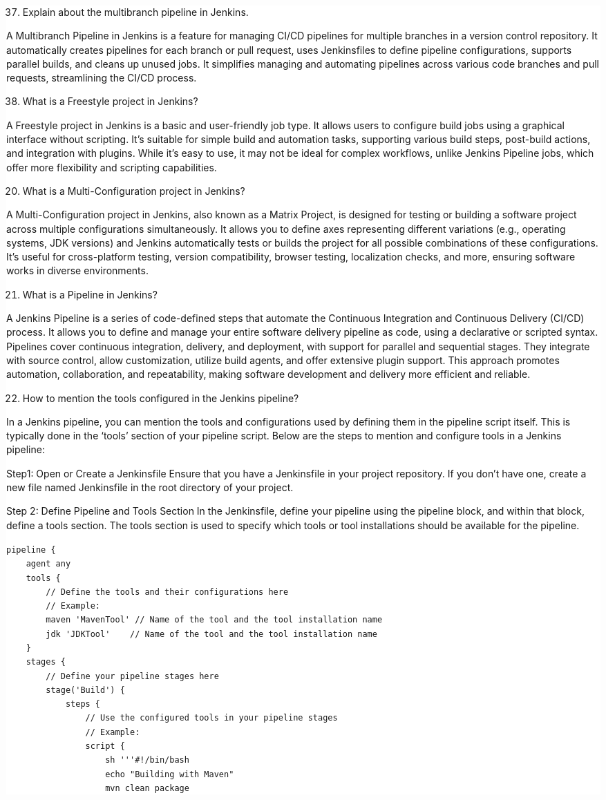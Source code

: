 37. Explain about the multibranch pipeline in Jenkins.

A Multibranch Pipeline in Jenkins is a feature for managing CI/CD pipelines for multiple branches in a version control repository. It automatically creates pipelines for each branch or pull request, uses Jenkinsfiles to define pipeline configurations, supports parallel builds, and cleans up unused jobs. It simplifies managing and automating pipelines across various code branches and pull requests, streamlining the CI/CD process.

38. What is a Freestyle project in Jenkins?

A Freestyle project in Jenkins is a basic and user-friendly job type. It allows users to configure build jobs using a graphical interface without scripting. It’s suitable for simple build and automation tasks, supporting various build steps, post-build actions, and integration with plugins. While it’s easy to use, it may not be ideal for complex workflows, unlike Jenkins Pipeline jobs, which offer more flexibility and scripting capabilities.

20. What is a Multi-Configuration project in Jenkins?

A Multi-Configuration project in Jenkins, also known as a Matrix Project, is designed for testing or building a software project across multiple configurations simultaneously. It allows you to define axes representing different variations (e.g., operating systems, JDK versions) and Jenkins automatically tests or builds the project for all possible combinations of these configurations. It’s useful for cross-platform testing, version compatibility, browser testing, localization checks, and more, ensuring software works in diverse environments.

21. What is a Pipeline in Jenkins?

A Jenkins Pipeline is a series of code-defined steps that automate the Continuous Integration and Continuous Delivery (CI/CD) process. It allows you to define and manage your entire software delivery pipeline as code, using a declarative or scripted syntax. Pipelines cover continuous integration, delivery, and deployment, with support for parallel and sequential stages. They integrate with source control, allow customization, utilize build agents, and offer extensive plugin support. This approach promotes automation, collaboration, and repeatability, making software development and delivery more efficient and reliable.

22. How to mention the tools configured in the Jenkins pipeline?

In a Jenkins pipeline, you can mention the tools and configurations used by defining them in the pipeline script itself. This is typically done in the ‘tools’ section of your pipeline script. Below are the steps to mention and configure tools in a Jenkins pipeline:

Step1: Open or Create a Jenkinsfile
Ensure that you have a Jenkinsfile in your project repository. If you don’t have one, create a new file named Jenkinsfile in the root directory of your project.

Step 2: Define Pipeline and Tools Section
In the Jenkinsfile, define your pipeline using the pipeline block, and within that block, define a tools section. The tools section is used to specify which tools or tool installations should be available for the pipeline.

```
pipeline {
    agent any
    tools {
        // Define the tools and their configurations here
        // Example:
        maven 'MavenTool' // Name of the tool and the tool installation name
        jdk 'JDKTool'    // Name of the tool and the tool installation name
    }
    stages {
        // Define your pipeline stages here
        stage('Build') {
            steps {
                // Use the configured tools in your pipeline stages
                // Example:
                script {
                    sh '''#!/bin/bash
                    echo "Building with Maven"
                    mvn clean package
```